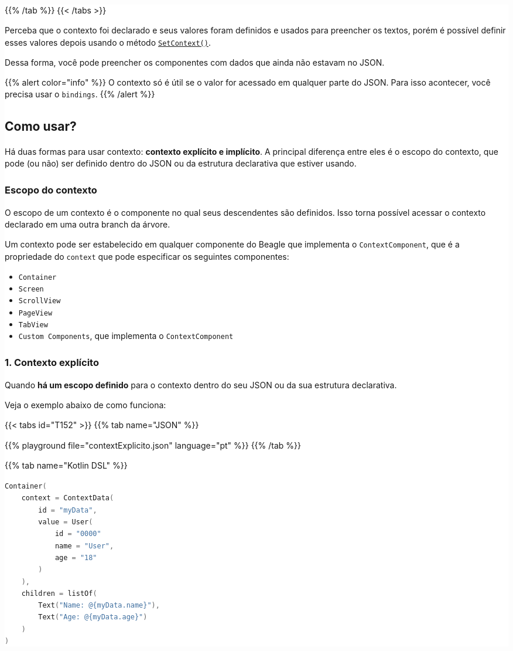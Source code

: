 {{% /tab %}}
{{< /tabs >}}

Perceba que o contexto foi declarado e seus valores foram definidos e usados para preencher os textos, porém é possível definir esses valores depois usando o método [`SetContext()`](/pt/home/api/actions/setcontext).

Dessa forma, você pode preencher os componentes com dados que ainda não estavam no JSON.

{{% alert color="info" %}}
O contexto só é útil se o valor for acessado em qualquer parte do JSON. Para isso acontecer, você precisa usar o `bindings`.
{{% /alert %}}

## Como usar?

Há duas formas para usar contexto: **contexto explícito e implícito**. A principal diferença entre eles é o escopo do contexto, que pode \(ou não\) ser definido dentro do JSON ou da estrutura declarativa que estiver usando.

### Escopo do contexto

O escopo de um contexto é o componente no qual seus descendentes são definidos. Isso torna possível acessar o contexto declarado em uma outra branch da árvore.

Um contexto pode ser estabelecido em qualquer componente do Beagle que implementa o `ContextComponent`, que é a propriedade do `context` que pode especificar os seguintes componentes:

- `Container`
- `Screen`
- `ScrollView`
- `PageView`
- `TabView`
- `Custom Components`, que implementa o `ContextComponent`

### 1. Contexto explícito

Quando **há um escopo definido** para o contexto dentro do seu JSON ou da sua estrutura declarativa.

Veja o exemplo abaixo de como funciona:

{{< tabs id="T152" >}}
{{% tab name="JSON" %}}



{{% playground file="contextExplicito.json" language="pt" %}}
{{% /tab %}}

{{% tab name="Kotlin DSL" %}}

```kotlin
Container(
    context = ContextData(
        id = "myData",
        value = User(
            id = "0000"
            name = "User",
            age = "18"
        )
    ),
    children = listOf(
        Text("Name: @{myData.name}"),
        Text("Age: @{myData.age}")
    )
)
```
